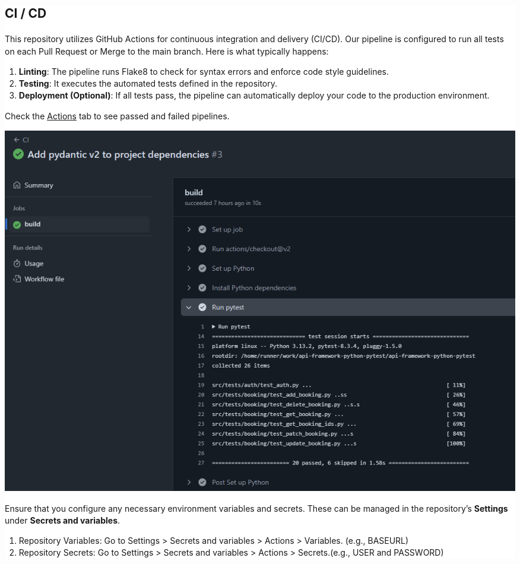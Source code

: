 ## CI / CD

This repository utilizes GitHub Actions for continuous integration and delivery (CI/CD). Our pipeline is configured to run all tests on each Pull Request or Merge to the main branch. Here is what typically happens:

1. **Linting**: The pipeline runs Flake8 to check for syntax errors and enforce code style guidelines.
2. **Testing**: It executes the automated tests defined in the repository.
3. **Deployment (Optional)**: If all tests pass, the pipeline can automatically deploy your code to the production environment.

Check the [Actions](https://github.com/damianpereira86/api-framework-python-pytest/actions) tab to see passed and failed pipelines.

![Pipeline](./images/cicd.png)

Ensure that you configure any necessary environment variables and secrets. These can be managed in the repository’s **Settings** under **Secrets and variables**.
1. Repository Variables: Go to Settings > Secrets and variables > Actions > Variables. (e.g., BASEURL)
2. Repository Secrets: Go to Settings > Secrets and variables > Actions > Secrets.(e.g., USER and PASSWORD)
